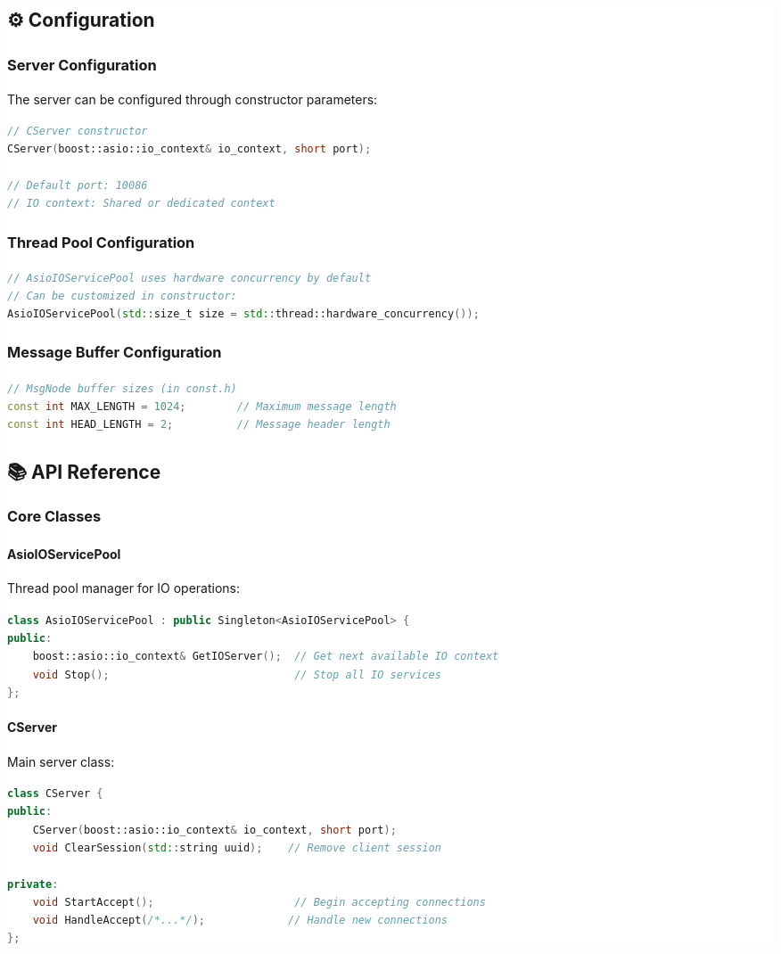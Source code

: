## ⚙️ Configuration

### Server Configuration

The server can be configured through constructor parameters:

```cpp
// CServer constructor
CServer(boost::asio::io_context& io_context, short port);

// Default port: 10086
// IO context: Shared or dedicated context
```

### Thread Pool Configuration

```cpp
// AsioIOServicePool uses hardware concurrency by default
// Can be customized in constructor:
AsioIOServicePool(std::size_t size = std::thread::hardware_concurrency());
```

### Message Buffer Configuration

```cpp
// MsgNode buffer sizes (in const.h)
const int MAX_LENGTH = 1024;        // Maximum message length
const int HEAD_LENGTH = 2;          // Message header length
```

## 📚 API Reference

### Core Classes

#### AsioIOServicePool

Thread pool manager for IO operations:

```cpp
class AsioIOServicePool : public Singleton<AsioIOServicePool> {
public:
    boost::asio::io_context& GetIOServer();  // Get next available IO context
    void Stop();                             // Stop all IO services
};
```

#### CServer

Main server class:

```cpp
class CServer {
public:
    CServer(boost::asio::io_context& io_context, short port);
    void ClearSession(std::string uuid);    // Remove client session
    
private:
    void StartAccept();                      // Begin accepting connections
    void HandleAccept(/*...*/);             // Handle new connections
};
```
